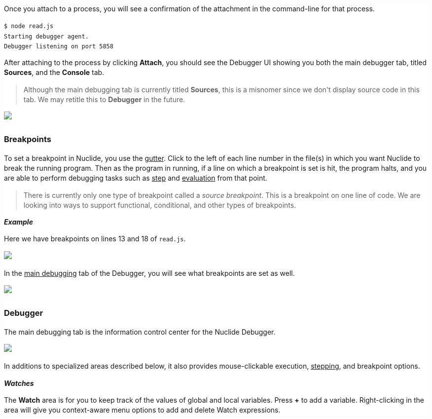 Once you attach to a process, you will see a confirmation of the attachment in the command-line for
that process.

```bash
$ node read.js
Starting debugger agent.
Debugger listening on port 5858
```

After attaching to the process by clicking **Attach**, you should see the Debugger UI showing you
both the main debugger tab, titled **Sources**, and the **Console** tab.

> Although the main debugging tab is currently titled **Sources**, this is a misnomer since we don't display source code in this tab. We may retitle this to **Debugger** in the future.  

![](/static/images/docs/feature-debugger-basics-target-after-attach.png)

### Breakpoints

To set a breakpoint in Nuclide, you use the [gutter](/docs/editor/basics#gutter). Click to the left
of each line number in the file(s) in which you want Nuclide to break the running program. Then
as the program in running, if a line on which a breakpoint is set is hit, the program halts, and you
are able to perform debugging tasks such as [step](#basics__stepping) and
[evaluation](#basics__evaluation) from that point.

> There is currently only one type of breakpoint called a *source breakpoint*. This is a breakpoint
> on one line of code. We are looking into ways to support functional, conditional, and other types
> of breakpoints.

***Example***

Here we have breakpoints on lines 13 and 18 of `read.js`.

![](/static/images/docs/feature-debugger-basics-breakpoints-gutter.png)

In the [main debugging](#basics__debugger) tab of the Debugger, you will see what
breakpoints are set as well.

![](/static/images/docs/feature-debugger-basics-breakpoints-main-debugging-tab.png)

### Debugger

The main debugging tab is the information control center for the Nuclide Debugger.

![](/static/images/docs/feature-debugger-basics-main-debugging-tab.png)

In additions to specialized areas described below, it also provides mouse-clickable execution,
[stepping](#basics__stepping), and breakpoint options.

***Watches***

The **Watch** area is for you to keep track of the values of global and local variables. Press **+** to
add a variable. Right-clicking in the area will give you context-aware menu options to add and delete
Watch expressions.
